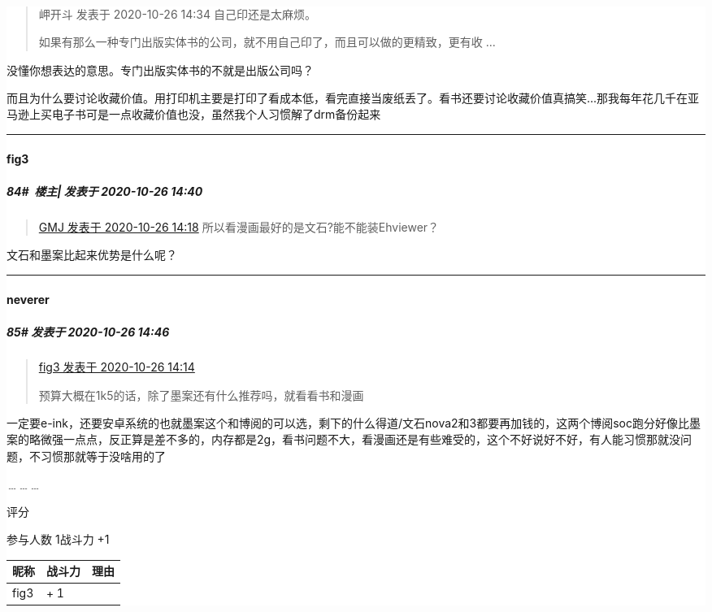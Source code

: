 

<blockquote>岬开斗 发表于 2020-10-26 14:34
自己印还是太麻烦。

如果有那么一种专门出版实体书的公司，就不用自己印了，而且可以做的更精致，更有收 ...</blockquote>
没懂你想表达的意思。专门出版实体书的不就是出版公司吗？


而且为什么要讨论收藏价值。用打印机主要是打印了看成本低，看完直接当废纸丢了。看书还要讨论收藏价值真搞笑...那我每年花几千在亚马逊上买电子书可是一点收藏价值也没，虽然我个人习惯解了drm备份起来







*****

####  fig3  
##### 84#         楼主| 发表于 2020-10-26 14:40



<blockquote><a href="httphttps://bbs.saraba1st.com/2b/forum.php?mod=redirect&amp;goto=findpost&amp;pid=49176736&amp;ptid=1967005" target="_blank">GMJ 发表于 2020-10-26 14:18</a>
所以看漫画最好的是文石?能不能装Ehviewer？</blockquote>
文石和墨案比起来优势是什么呢？







*****

####  neverer  
##### 85#       发表于 2020-10-26 14:46



<blockquote><a href="httphttps://bbs.saraba1st.com/2b/forum.php?mod=redirect&amp;goto=findpost&amp;pid=49176708&amp;ptid=1967005" target="_blank">fig3 发表于 2020-10-26 14:14</a>

预算大概在1k5的话，除了墨案还有什么推荐吗，就看看书和漫画</blockquote>
一定要e-ink，还要安卓系统的也就墨案这个和博阅的可以选，剩下的什么得道/文石nova2和3都要再加钱的，这两个博阅soc跑分好像比墨案的略微强一点点，反正算是差不多的，内存都是2g，看书问题不大，看漫画还是有些难受的，这个不好说好不好，有人能习惯那就没问题，不习惯那就等于没啥用的了



﹍﹍﹍

评分





 参与人数 1战斗力 +1

|昵称|战斗力|理由|
|----|---|---|
| fig3| + 1||


